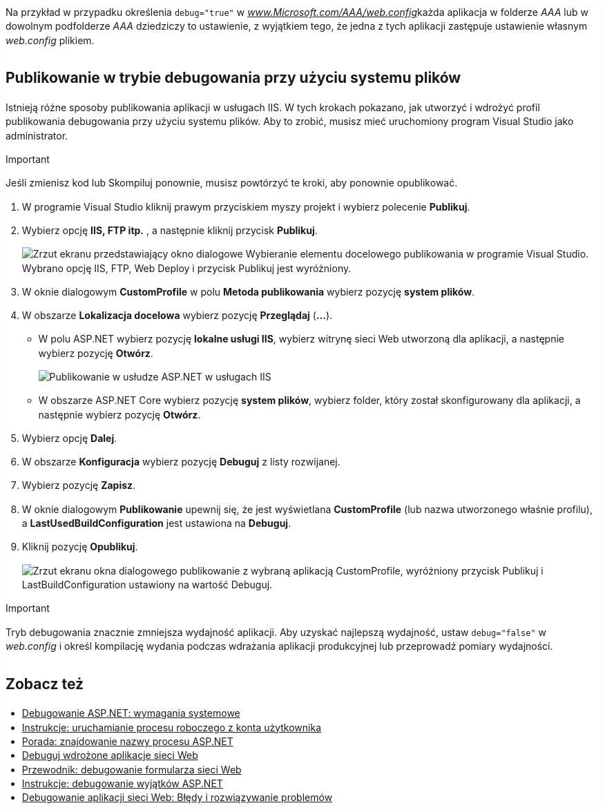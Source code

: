 Na przykład w przypadku określenia `debug="true"` w <em>www.Microsoft.com/AAA/web.config</em>każda aplikacja w folderze *AAA* lub w dowolnym podfolderze *AAA* dziedziczy to ustawienie, z wyjątkiem tego, że jedna z tych aplikacji zastępuje ustawienie własnym *web.config* plikiem.

## <a name="publish-in-debug-mode-using-the-file-system"></a>Publikowanie w trybie debugowania przy użyciu systemu plików

Istnieją różne sposoby publikowania aplikacji w usługach IIS. W tych krokach pokazano, jak utworzyć i wdrożyć profil publikowania debugowania przy użyciu systemu plików. Aby to zrobić, musisz mieć uruchomiony program Visual Studio jako administrator.

> [!IMPORTANT]
> Jeśli zmienisz kod lub Skompiluj ponownie, musisz powtórzyć te kroki, aby ponownie opublikować.

1. W programie Visual Studio kliknij prawym przyciskiem myszy projekt i wybierz polecenie **Publikuj**.

3. Wybierz opcję **IIS, FTP itp.** , a następnie kliknij przycisk **Publikuj**.

    ![Zrzut ekranu przedstawiający okno dialogowe Wybieranie elementu docelowego publikowania w programie Visual Studio. Wybrano opcję IIS, FTP, Web Deploy i przycisk Publikuj jest wyróżniony.](media/dbg-aspnet-local-iis.png)

4. W oknie dialogowym **CustomProfile** w polu **Metoda publikowania** wybierz pozycję **system plików**.

5. W obszarze **Lokalizacja docelowa** wybierz pozycję **Przeglądaj** (**...**).

   - W polu ASP.NET wybierz pozycję **lokalne usługi IIS**, wybierz witrynę sieci Web utworzoną dla aplikacji, a następnie wybierz pozycję **Otwórz**.

     ![Publikowanie w usłudze ASP.NET w usługach IIS](media/dbg-aspnet-local-iis1.png "Publikowanie ASP.NET w usługach IIS")

   - W obszarze ASP.NET Core wybierz pozycję **system plików**, wybierz folder, który został skonfigurowany dla aplikacji, a następnie wybierz pozycję **Otwórz**.

1. Wybierz opcję **Dalej**.

1. W obszarze **Konfiguracja** wybierz pozycję **Debuguj** z listy rozwijanej.

1. Wybierz pozycję **Zapisz**.

1. W oknie dialogowym **Publikowanie** upewnij się, że jest wyświetlana **CustomProfile** (lub nazwa utworzonego właśnie profilu), a **LastUsedBuildConfiguration** jest ustawiona na **Debuguj**.

1. Kliknij pozycję **Opublikuj**.

    ![Zrzut ekranu okna dialogowego publikowanie z wybraną aplikacją CustomProfile, wyróżniony przycisk Publikuj i LastBuildConfiguration ustawiony na wartość Debuguj.](media/dbg-aspnet-local-iis-select-site.png)

> [!IMPORTANT]
> Tryb debugowania znacznie zmniejsza wydajność aplikacji. Aby uzyskać najlepszą wydajność, ustaw `debug="false"` w *web.config* i określ kompilację wydania podczas wdrażania aplikacji produkcyjnej lub przeprowadź pomiary wydajności.

## <a name="see-also"></a>Zobacz też
- [Debugowanie ASP.NET: wymagania systemowe](aspnet-debugging-system-requirements.md)
- [Instrukcje: uruchamianie procesu roboczego z konta użytkownika](how-to-run-the-worker-process-under-a-user-account.md)
- [Porada: znajdowanie nazwy procesu ASP.NET](how-to-find-the-name-of-the-aspnet-process.md)
- [Debuguj wdrożone aplikacje sieci Web](debugging-deployed-web-applications.md)
- [Przewodnik: debugowanie formularza sieci Web](walkthrough-debugging-a-web-form.md)
- [Instrukcje: debugowanie wyjątków ASP.NET](how-to-debug-aspnet-exceptions.md)
- [Debugowanie aplikacji sieci Web: Błędy i rozwiązywanie problemów](debugging-web-applications-errors-and-troubleshooting.md)
